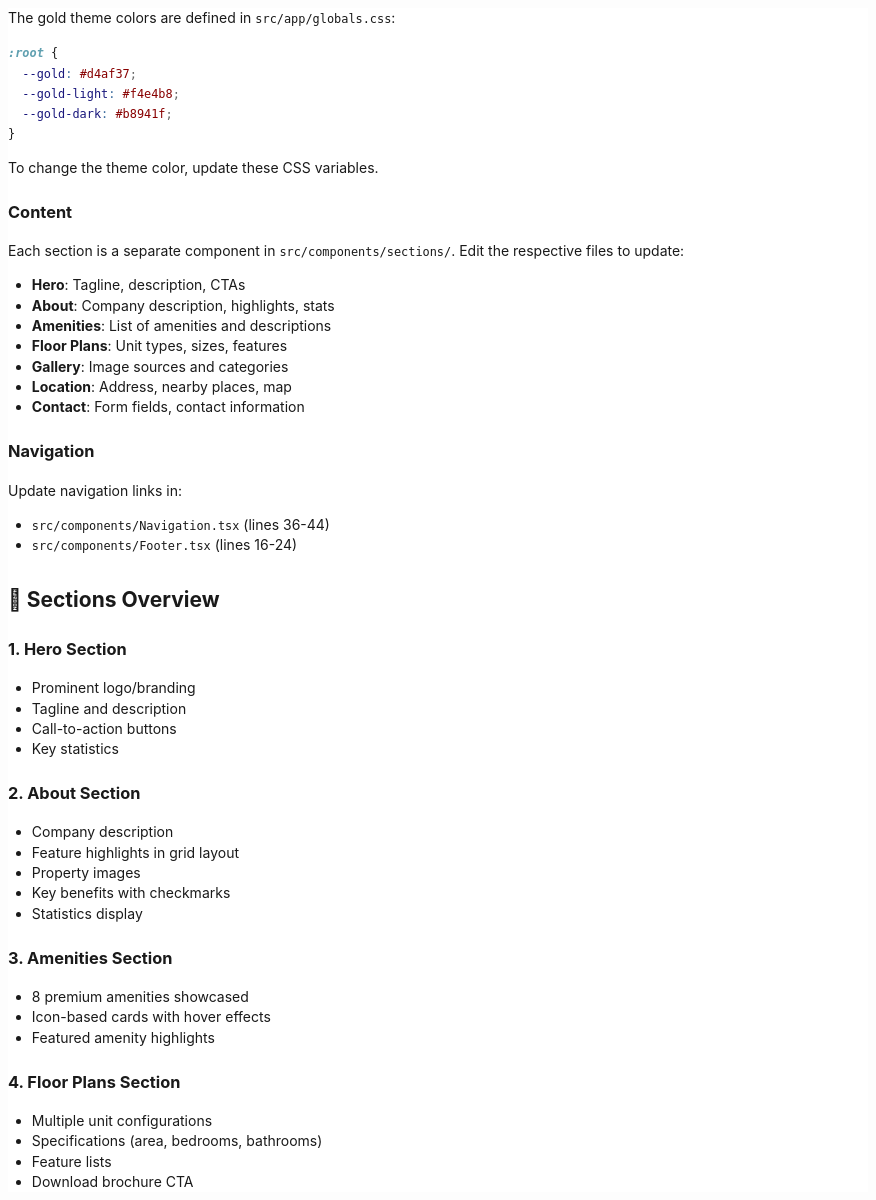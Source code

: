 The gold theme colors are defined in `src/app/globals.css`:

```css
:root {
  --gold: #d4af37;
  --gold-light: #f4e4b8;
  --gold-dark: #b8941f;
}
```

To change the theme color, update these CSS variables.

### Content

Each section is a separate component in `src/components/sections/`. Edit the respective files to update:

- **Hero**: Tagline, description, CTAs
- **About**: Company description, highlights, stats
- **Amenities**: List of amenities and descriptions
- **Floor Plans**: Unit types, sizes, features
- **Gallery**: Image sources and categories
- **Location**: Address, nearby places, map
- **Contact**: Form fields, contact information

### Navigation

Update navigation links in:
- `src/components/Navigation.tsx` (lines 36-44)
- `src/components/Footer.tsx` (lines 16-24)

## 📱 Sections Overview

### 1. Hero Section
- Prominent logo/branding
- Tagline and description
- Call-to-action buttons
- Key statistics

### 2. About Section
- Company description
- Feature highlights in grid layout
- Property images
- Key benefits with checkmarks
- Statistics display

### 3. Amenities Section
- 8 premium amenities showcased
- Icon-based cards with hover effects
- Featured amenity highlights

### 4. Floor Plans Section
- Multiple unit configurations
- Specifications (area, bedrooms, bathrooms)
- Feature lists
- Download brochure CTA
